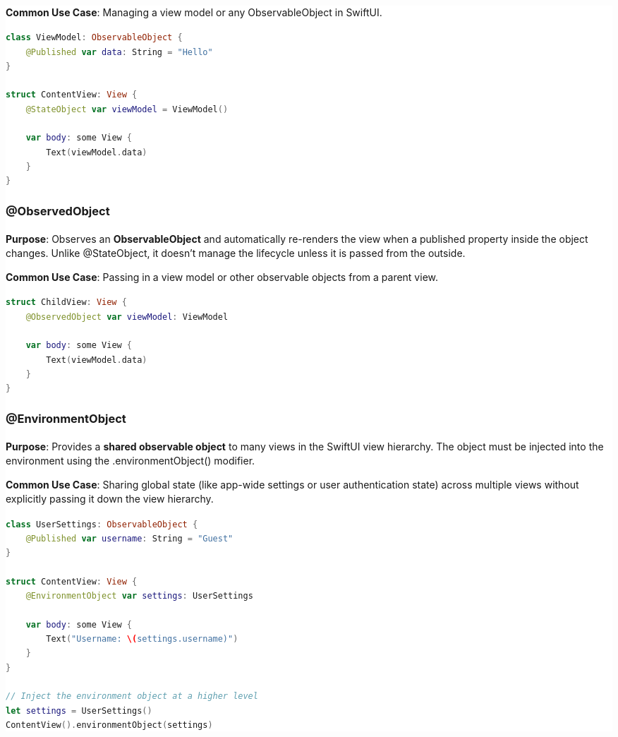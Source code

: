 **Common Use Case**: Managing a view model or any ObservableObject in SwiftUI.

```swift
class ViewModel: ObservableObject {
    @Published var data: String = "Hello"
}

struct ContentView: View {
    @StateObject var viewModel = ViewModel()

    var body: some View {
        Text(viewModel.data)
    }
}
```

### @ObservedObject

**Purpose**: Observes an **ObservableObject** and automatically re-renders the view when a published property inside the object changes. Unlike @StateObject, it doesn’t manage the lifecycle unless it is passed from the outside.

**Common Use Case**: Passing in a view model or other observable objects from a parent view.

```swift
struct ChildView: View {
    @ObservedObject var viewModel: ViewModel

    var body: some View {
        Text(viewModel.data)
    }
}
```

### @EnvironmentObject

**Purpose**: Provides a **shared observable object** to many views in the SwiftUI view hierarchy. The object must be injected into the environment using the .environmentObject() modifier.

**Common Use Case**: Sharing global state (like app-wide settings or user authentication state) across multiple views without explicitly passing it down the view hierarchy.

```swift
class UserSettings: ObservableObject {
    @Published var username: String = "Guest"
}

struct ContentView: View {
    @EnvironmentObject var settings: UserSettings

    var body: some View {
        Text("Username: \(settings.username)")
    }
}

// Inject the environment object at a higher level
let settings = UserSettings()
ContentView().environmentObject(settings)
```
